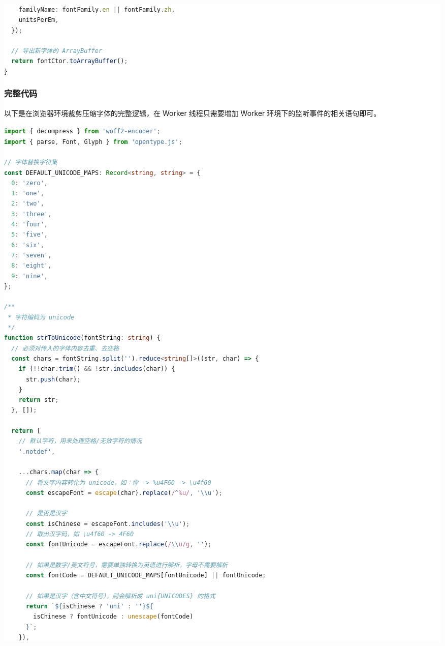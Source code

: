 ```ts
    familyName: fontFamily.en || fontFamily.zh,
    unitsPerEm,
  });

  // 导出新字体的 ArrayBuffer
  return fontCtor.toArrayBuffer();
}
```

### 完整代码

以下是在浏览器环境裁剪压缩字体的完整逻辑，在 Worker 线程只需要增加 Worker 环境下的监听事件的相关语句即可。

```ts
import { decompress } from 'woff2-encoder';
import { parse, Font, Glyph } from 'opentype.js';

// 字体替换字符集
const DEFAULT_UNICODE_MAPS: Record<string, string> = {
  0: 'zero',
  1: 'one',
  2: 'two',
  3: 'three',
  4: 'four',
  5: 'five',
  6: 'six',
  7: 'seven',
  8: 'eight',
  9: 'nine',
};

/**
 * 字符编码为 unicode
 */
function strToUnicode(fontString: string) {
  // 必须对传入的字体内容去重、去空格
  const chars = fontString.split('').reduce<string[]>((str, char) => {
    if (!!char.trim() && !str.includes(char)) {
      str.push(char);
    }
    return str;
  }, []);

  return [
    // 默认字符，用来处理空格/无效字符的情况
    '.notdef',

    ...chars.map(char => {
      // 将文字内容转化为 unicode，如：你 -> %u4F60 -> \u4f60
      const escapeFont = escape(char).replace(/^%u/, '\\u');

      // 是否是汉字
      const isChinese = escapeFont.includes('\\u');
      // 取出汉字码，如 \u4f60 -> 4F60
      const fontUnicode = escapeFont.replace(/\\u/g, '');

      // 如果是数字/英文符号，需要单独转换为英语进行解析，字母不需要解析
      const fontCode = DEFAULT_UNICODE_MAPS[fontUnicode] || fontUnicode;

      // 如果是汉字（含中文符号），则会解析成 uni{UNICODES} 的格式
      return `${isChinese ? 'uni' : ''}${
        isChinese ? fontUnicode : unescape(fontCode)
      }`;
    }),
```